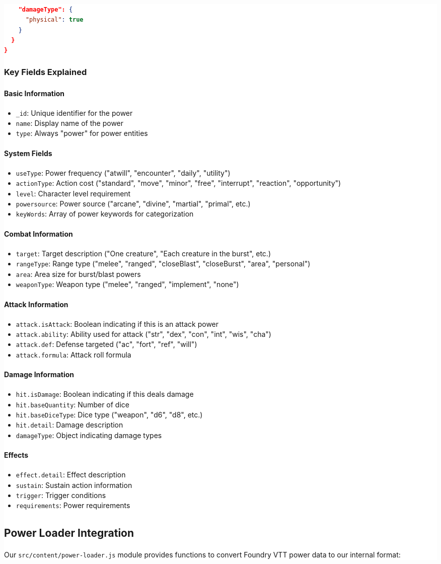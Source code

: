 ```json
    "damageType": {
      "physical": true
    }
  }
}
```

### Key Fields Explained

#### Basic Information
- `_id`: Unique identifier for the power
- `name`: Display name of the power
- `type`: Always "power" for power entities

#### System Fields
- `useType`: Power frequency ("atwill", "encounter", "daily", "utility")
- `actionType`: Action cost ("standard", "move", "minor", "free", "interrupt", "reaction", "opportunity")
- `level`: Character level requirement
- `powersource`: Power source ("arcane", "divine", "martial", "primal", etc.)
- `keyWords`: Array of power keywords for categorization

#### Combat Information
- `target`: Target description ("One creature", "Each creature in the burst", etc.)
- `rangeType`: Range type ("melee", "ranged", "closeBlast", "closeBurst", "area", "personal")
- `area`: Area size for burst/blast powers
- `weaponType`: Weapon type ("melee", "ranged", "implement", "none")

#### Attack Information
- `attack.isAttack`: Boolean indicating if this is an attack power
- `attack.ability`: Ability used for attack ("str", "dex", "con", "int", "wis", "cha")
- `attack.def`: Defense targeted ("ac", "fort", "ref", "will")
- `attack.formula`: Attack roll formula

#### Damage Information
- `hit.isDamage`: Boolean indicating if this deals damage
- `hit.baseQuantity`: Number of dice
- `hit.baseDiceType`: Dice type ("weapon", "d6", "d8", etc.)
- `hit.detail`: Damage description
- `damageType`: Object indicating damage types

#### Effects
- `effect.detail`: Effect description
- `sustain`: Sustain action information
- `trigger`: Trigger conditions
- `requirements`: Power requirements

## Power Loader Integration

Our `src/content/power-loader.js` module provides functions to convert Foundry VTT power data to our internal format:
